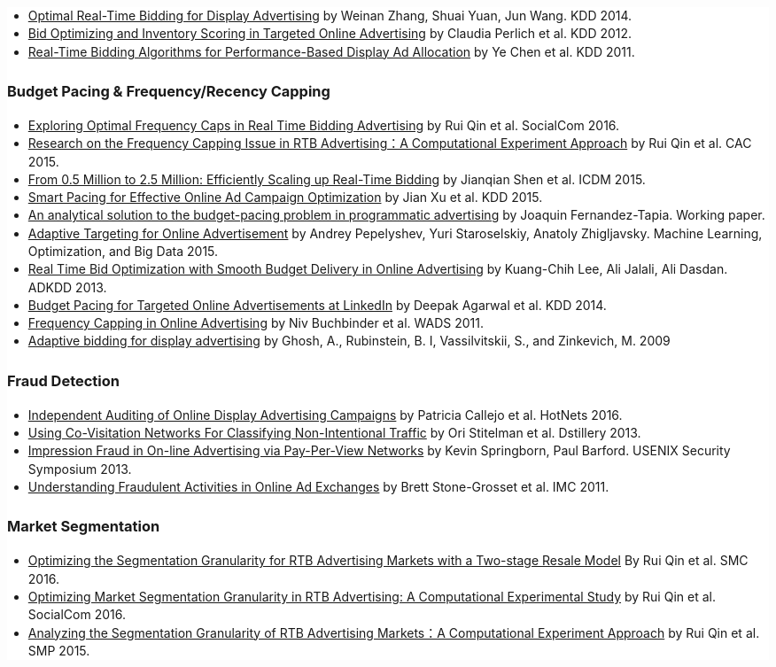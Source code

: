 * [Optimal Real-Time Bidding for Display Advertising](http://wnzhang.net/share/rtb-papers/optimal-rtb.pdf) by Weinan Zhang, Shuai Yuan, Jun Wang. KDD 2014.
* [Bid Optimizing and Inventory Scoring in Targeted Online Advertising](http://wnzhang.net/share/rtb-papers/lin-bid.pdf) by Claudia Perlich et al. KDD 2012.
* [Real-Time Bidding Algorithms for Performance-Based Display Ad Allocation](http://wnzhang.net/share/rtb-papers/rtb-perf-bid.pdf) by Ye Chen et al. KDD 2011.

### Budget Pacing & Frequency/Recency Capping
* [Exploring Optimal Frequency Caps in Real Time Bidding Advertising](https://www.researchgate.net/publication/309588181_Exploring_Optimal_Frequency_Caps_in_Real_Time_Bidding_Advertising) by Rui Qin et al. SocialCom 2016.
* [Research on the Frequency Capping Issue in RTB Advertising：A Computational Experiment Approach](https://www.researchgate.net/publication/304294525_Research_on_the_frequency_capping_issue_in_RTB_advertising_A_computational_experiment_approach) by Rui Qin et al. CAC 2015.
* [From 0.5 Million to 2.5 Million: Efficiently Scaling up Real-Time Bidding](http://wnzhang.net/share/rtb-papers/turn-throatling.pdf) by Jianqian Shen et al. ICDM 2015.
* [Smart Pacing for Effective Online Ad Campaign Optimization](http://wnzhang.net/share/rtb-papers/throatling-pacing.pdf) by Jian Xu et al. KDD 2015.
* [An analytical solution to the budget-pacing problem in programmatic advertising](https://www.researchgate.net/publication/283579658_An_analytical_solution_to_the_budget-pacing_problem_in_programmatic_advertising) by Joaquin Fernandez-Tapia. Working paper.
* [Adaptive Targeting for Online Advertisement](http://wnzhang.net/share/rtb-papers/adaptive-targeting.pdf) by Andrey Pepelyshev, Yuri Staroselskiy, Anatoly Zhigljavsky. Machine Learning, Optimization, and Big Data 2015.
* [Real Time Bid Optimization with Smooth Budget Delivery in Online Advertising](http://wnzhang.net/share/rtb-papers/budget-smooth.pdf) by Kuang-Chih Lee, Ali Jalali, Ali Dasdan. ADKDD 2013.
* [Budget Pacing for Targeted Online Advertisements at LinkedIn](http://wnzhang.net/share/rtb-papers/linkedin-pacing.pdf) by Deepak Agarwal et al. KDD 2014.
* [Frequency Capping in Online Advertising](http://theory.epfl.ch/moranfe/Publications/WADS2011.pdf) by Niv Buchbinder et al. WADS 2011.
* [Adaptive bidding for display advertising](http://www.arpitaghosh.com/papers/fp632-ghosh.pdf ) by Ghosh, A., Rubinstein, B. I, Vassilvitskii, S., and Zinkevich, M.  2009

### Fraud Detection
* [Independent Auditing of Online Display Advertising Campaigns](http://www.it.uc3m.es/~rcuevas/papers/p120-callejo.pdf) by 	Patricia Callejo et al. HotNets 2016.
* [Using Co-Visitation Networks For Classifying Non-Intentional Traffic](http://wnzhang.net/share/rtb-papers/co-visit-fraud.pdf) by Ori Stitelman et al. Dstillery 2013.
* [Impression Fraud in On-line Advertising via Pay-Per-View Networks](http://0b4af6cdc2f0c5998459-c0245c5c937c5dedcca3f1764ecc9b2f.r43.cf2.rackcdn.com/12305-sec13-paper_springborn.pdf) by Kevin Springborn, Paul Barford. USENIX Security Symposium 2013.
* [Understanding Fraudulent Activities in Online Ad Exchanges](http://conferences.sigcomm.org/imc/2011/docs/p279.pdf) by Brett Stone-Grosset et al. IMC 2011.

### Market Segmentation
* [Optimizing the Segmentation Granularity for RTB Advertising Markets with a Two-stage Resale Model](https://www.researchgate.net/publication/312173822_Optimizing_the_Segmentation_Granularity_for_RTB_Advertising_Markets_with_a_Two-stage_Resale_Model) By Rui Qin et al. SMC 2016.
* [Optimizing Market Segmentation Granularity in RTB Advertising: A Computational Experimental Study](https://www.researchgate.net/publication/309588977_Optimizing_Market_Segmentation_Granularity_in_RTB_Advertising_A_Computational_Experimental_Study) by Rui Qin et al. SocialCom 2016.
* [Analyzing the Segmentation Granularity of RTB Advertising Markets：A Computational Experiment Approach](https://www.researchgate.net/publication/300238564_Analyzing_the_Segmentation_Granularity_of_RTB_Advertising_Markets_A_Computational_Experiment_Approach) by Rui Qin et al. SMP 2015.

